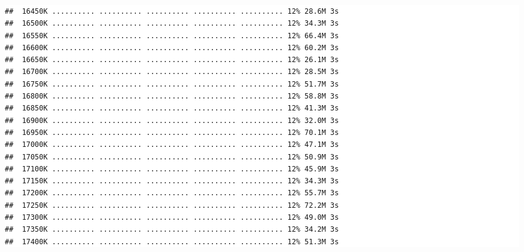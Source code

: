     ##  16450K .......... .......... .......... .......... .......... 12% 28.6M 3s
    ##  16500K .......... .......... .......... .......... .......... 12% 34.3M 3s
    ##  16550K .......... .......... .......... .......... .......... 12% 66.4M 3s
    ##  16600K .......... .......... .......... .......... .......... 12% 60.2M 3s
    ##  16650K .......... .......... .......... .......... .......... 12% 26.1M 3s
    ##  16700K .......... .......... .......... .......... .......... 12% 28.5M 3s
    ##  16750K .......... .......... .......... .......... .......... 12% 51.7M 3s
    ##  16800K .......... .......... .......... .......... .......... 12% 58.8M 3s
    ##  16850K .......... .......... .......... .......... .......... 12% 41.3M 3s
    ##  16900K .......... .......... .......... .......... .......... 12% 32.0M 3s
    ##  16950K .......... .......... .......... .......... .......... 12% 70.1M 3s
    ##  17000K .......... .......... .......... .......... .......... 12% 47.1M 3s
    ##  17050K .......... .......... .......... .......... .......... 12% 50.9M 3s
    ##  17100K .......... .......... .......... .......... .......... 12% 45.9M 3s
    ##  17150K .......... .......... .......... .......... .......... 12% 34.3M 3s
    ##  17200K .......... .......... .......... .......... .......... 12% 55.7M 3s
    ##  17250K .......... .......... .......... .......... .......... 12% 72.2M 3s
    ##  17300K .......... .......... .......... .......... .......... 12% 49.0M 3s
    ##  17350K .......... .......... .......... .......... .......... 12% 34.2M 3s
    ##  17400K .......... .......... .......... .......... .......... 12% 51.3M 3s
